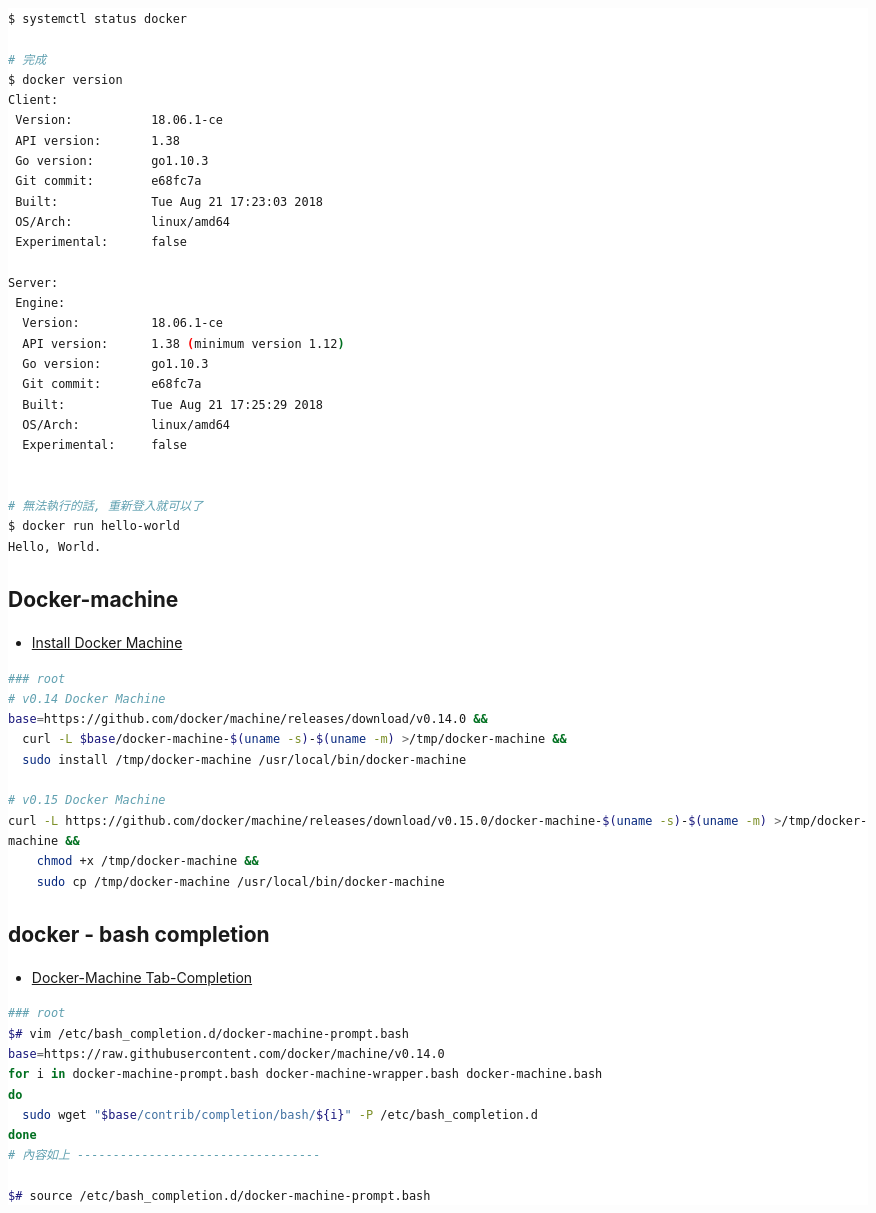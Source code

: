 ```sh
$ systemctl status docker

# 完成
$ docker version
Client:
 Version:           18.06.1-ce
 API version:       1.38
 Go version:        go1.10.3
 Git commit:        e68fc7a
 Built:             Tue Aug 21 17:23:03 2018
 OS/Arch:           linux/amd64
 Experimental:      false

Server:
 Engine:
  Version:          18.06.1-ce
  API version:      1.38 (minimum version 1.12)
  Go version:       go1.10.3
  Git commit:       e68fc7a
  Built:            Tue Aug 21 17:25:29 2018
  OS/Arch:          linux/amd64
  Experimental:     false


# 無法執行的話, 重新登入就可以了
$ docker run hello-world
Hello, World.
```


## Docker-machine
- [Install Docker Machine]()

```sh
### root
# v0.14 Docker Machine
base=https://github.com/docker/machine/releases/download/v0.14.0 &&
  curl -L $base/docker-machine-$(uname -s)-$(uname -m) >/tmp/docker-machine &&
  sudo install /tmp/docker-machine /usr/local/bin/docker-machine

# v0.15 Docker Machine
curl -L https://github.com/docker/machine/releases/download/v0.15.0/docker-machine-$(uname -s)-$(uname -m) >/tmp/docker-machine &&
    chmod +x /tmp/docker-machine &&
    sudo cp /tmp/docker-machine /usr/local/bin/docker-machine
```


## docker - bash completion

- [Docker-Machine Tab-Completion]()
```sh
### root
$# vim /etc/bash_completion.d/docker-machine-prompt.bash
base=https://raw.githubusercontent.com/docker/machine/v0.14.0
for i in docker-machine-prompt.bash docker-machine-wrapper.bash docker-machine.bash
do
  sudo wget "$base/contrib/completion/bash/${i}" -P /etc/bash_completion.d
done
# 內容如上 ----------------------------------

$# source /etc/bash_completion.d/docker-machine-prompt.bash

```
